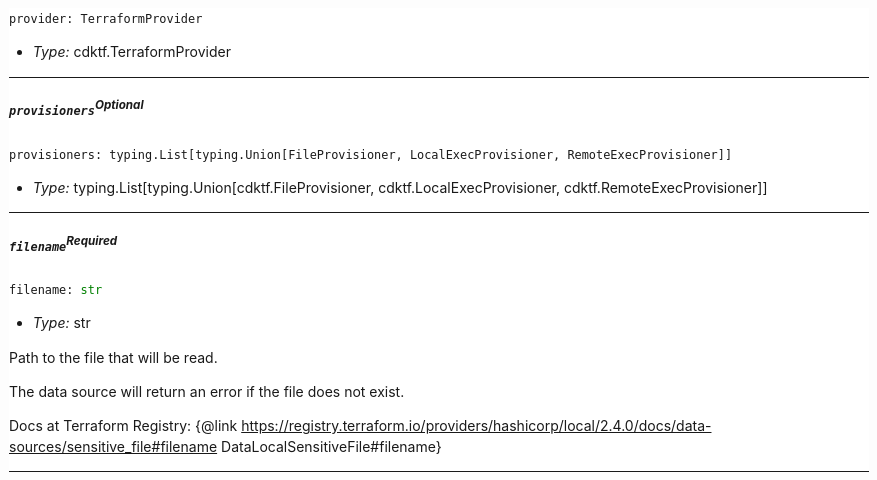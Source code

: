 ```python
provider: TerraformProvider
```

- *Type:* cdktf.TerraformProvider

---

##### `provisioners`<sup>Optional</sup> <a name="provisioners" id="@cdktf/provider-local.dataLocalSensitiveFile.DataLocalSensitiveFileConfig.property.provisioners"></a>

```python
provisioners: typing.List[typing.Union[FileProvisioner, LocalExecProvisioner, RemoteExecProvisioner]]
```

- *Type:* typing.List[typing.Union[cdktf.FileProvisioner, cdktf.LocalExecProvisioner, cdktf.RemoteExecProvisioner]]

---

##### `filename`<sup>Required</sup> <a name="filename" id="@cdktf/provider-local.dataLocalSensitiveFile.DataLocalSensitiveFileConfig.property.filename"></a>

```python
filename: str
```

- *Type:* str

Path to the file that will be read.

The data source will return an error if the file does not exist.

Docs at Terraform Registry: {@link https://registry.terraform.io/providers/hashicorp/local/2.4.0/docs/data-sources/sensitive_file#filename DataLocalSensitiveFile#filename}

---



